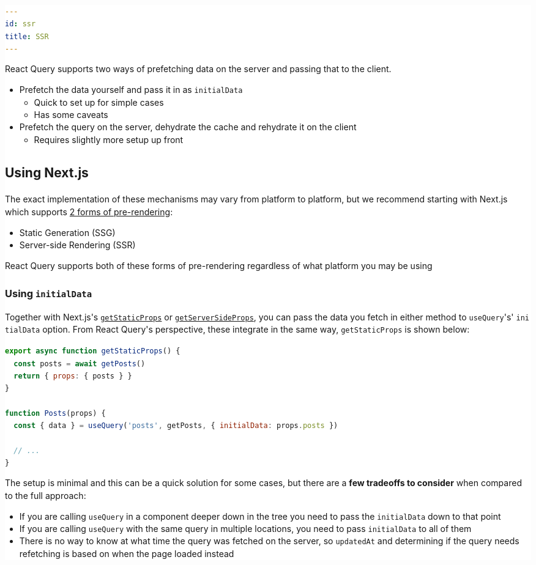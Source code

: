 ```yaml
---
id: ssr
title: SSR
---
```


React Query supports two ways of prefetching data on the server and passing that to the client.

- Prefetch the data yourself and pass it in as `initialData`
  - Quick to set up for simple cases
  - Has some caveats
- Prefetch the query on the server, dehydrate the cache and rehydrate it on the client
  - Requires slightly more setup up front

## Using Next.js

The exact implementation of these mechanisms may vary from platform to platform, but we recommend starting with Next.js which supports [2 forms of pre-rendering](https://nextjs.org/docs/basic-features/data-fetching):

- Static Generation (SSG)
- Server-side Rendering (SSR)

React Query supports both of these forms of pre-rendering regardless of what platform you may be using

### Using `initialData`

Together with Next.js's [`getStaticProps`](https://nextjs.org/docs/basic-features/data-fetching#getstaticprops-static-generation) or [`getServerSideProps`](https://nextjs.org/docs/basic-features/data-fetching#getserversideprops-server-side-rendering), you can pass the data you fetch in either method to `useQuery`'s' `initialData` option. From React Query's perspective, these integrate in the same way, `getStaticProps` is shown below:

```js
export async function getStaticProps() {
  const posts = await getPosts()
  return { props: { posts } }
}

function Posts(props) {
  const { data } = useQuery('posts', getPosts, { initialData: props.posts })

  // ...
}
```

The setup is minimal and this can be a quick solution for some cases, but there are a **few tradeoffs to consider** when compared to the full approach:

- If you are calling `useQuery` in a component deeper down in the tree you need to pass the `initialData` down to that point
- If you are calling `useQuery` with the same query in multiple locations, you need to pass `initialData` to all of them
- There is no way to know at what time the query was fetched on the server, so `updatedAt` and determining if the query needs refetching is based on when the page loaded instead
